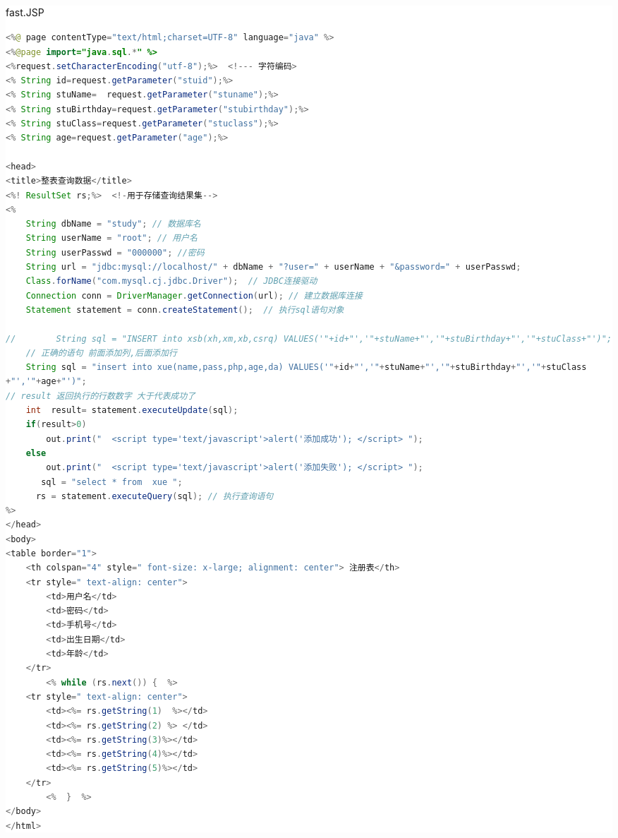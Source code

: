 fast.JSP

```java
<%@ page contentType="text/html;charset=UTF-8" language="java" %>
<%@page import="java.sql.*" %>
<%request.setCharacterEncoding("utf-8");%>  <!--- 字符编码>
<% String id=request.getParameter("stuid");%>
<% String stuName=  request.getParameter("stuname");%>
<% String stuBirthday=request.getParameter("stubirthday");%>
<% String stuClass=request.getParameter("stuclass");%>
<% String age=request.getParameter("age");%>

<head>
<title>整表查询数据</title>
<%! ResultSet rs;%>  <!-用于存储查询结果集-->
<%
    String dbName = "study"; // 数据库名
    String userName = "root"; // 用户名
    String userPasswd = "000000"; //密码
    String url = "jdbc:mysql://localhost/" + dbName + "?user=" + userName + "&password=" + userPasswd;
    Class.forName("com.mysql.cj.jdbc.Driver");  // JDBC连接驱动
    Connection conn = DriverManager.getConnection(url); // 建立数据库连接
    Statement statement = conn.createStatement();  // 执行sql语句对象

//        String sql = "INSERT into xsb(xh,xm,xb,csrq) VALUES('"+id+"','"+stuName+"','"+stuBirthday+"','"+stuClass+"')";
    // 正确的语句 前面添加列,后面添加行
    String sql = "insert into xue(name,pass,php,age,da) VALUES('"+id+"','"+stuName+"','"+stuBirthday+"','"+stuClass+"','"+age+"')";
// result 返回执行的行数数字 大于代表成功了
    int  result= statement.executeUpdate(sql);
    if(result>0)
        out.print("  <script type='text/javascript'>alert('添加成功'); </script> ");
    else
        out.print("  <script type='text/javascript'>alert('添加失败'); </script> ");
       sql = "select * from  xue ";
      rs = statement.executeQuery(sql); // 执行查询语句
%>
</head>
<body>
<table border="1">
    <th colspan="4" style=" font-size: x-large; alignment: center"> 注册表</th>
    <tr style=" text-align: center">
        <td>用户名</td>
        <td>密码</td>
        <td>手机号</td>
        <td>出生日期</td>
        <td>年龄</td>
    </tr>
        <% while (rs.next()) {  %>
    <tr style=" text-align: center">
        <td><%= rs.getString(1)  %></td>
        <td><%= rs.getString(2) %> </td>
        <td><%= rs.getString(3)%></td>
        <td><%= rs.getString(4)%></td>
        <td><%= rs.getString(5)%></td>
    </tr>
        <%  }  %>
</body>
</html>
```
